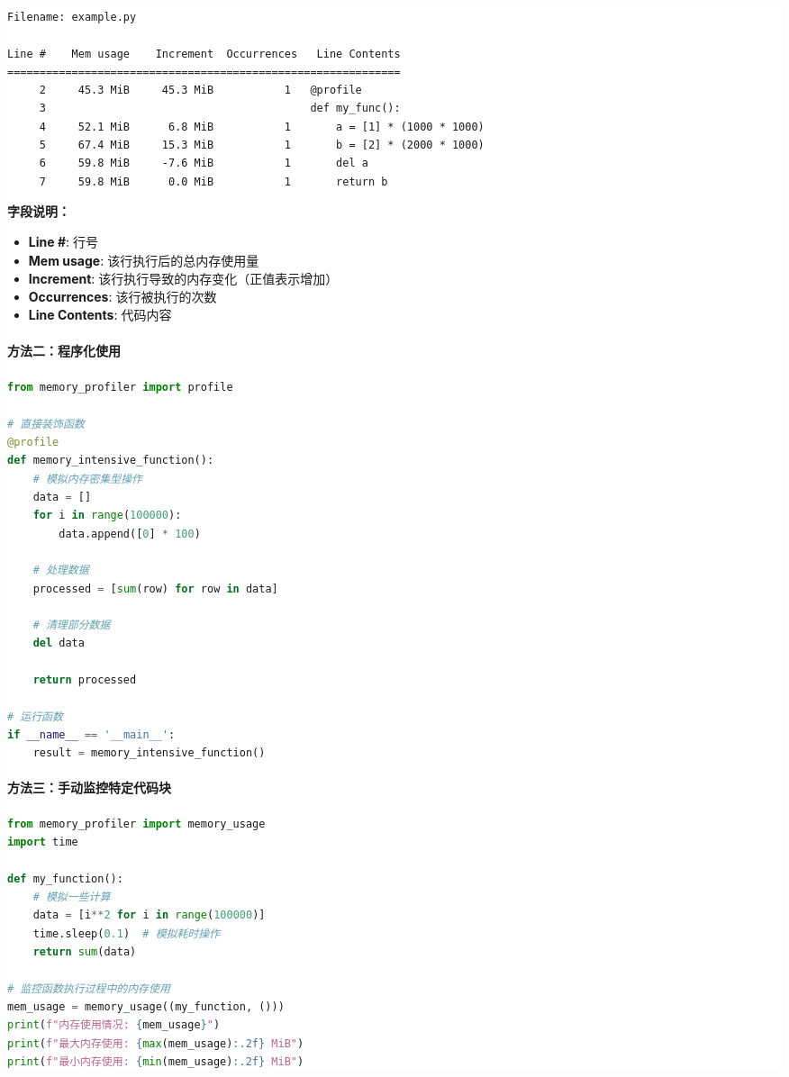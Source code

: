 ```
Filename: example.py

Line #    Mem usage    Increment  Occurrences   Line Contents
=============================================================
     2     45.3 MiB     45.3 MiB           1   @profile
     3                                         def my_func():
     4     52.1 MiB      6.8 MiB           1       a = [1] * (1000 * 1000)
     5     67.4 MiB     15.3 MiB           1       b = [2] * (2000 * 1000)
     6     59.8 MiB     -7.6 MiB           1       del a
     7     59.8 MiB      0.0 MiB           1       return b
```

**字段说明：**
- **Line #**: 行号
- **Mem usage**: 该行执行后的总内存使用量
- **Increment**: 该行执行导致的内存变化（正值表示增加）
- **Occurrences**: 该行被执行的次数
- **Line Contents**: 代码内容

#### 方法二：程序化使用

```python
from memory_profiler import profile

# 直接装饰函数
@profile
def memory_intensive_function():
    # 模拟内存密集型操作
    data = []
    for i in range(100000):
        data.append([0] * 100)
    
    # 处理数据
    processed = [sum(row) for row in data]
    
    # 清理部分数据
    del data
    
    return processed

# 运行函数
if __name__ == '__main__':
    result = memory_intensive_function()
```

#### 方法三：手动监控特定代码块

```python
from memory_profiler import memory_usage
import time

def my_function():
    # 模拟一些计算
    data = [i**2 for i in range(100000)]
    time.sleep(0.1)  # 模拟耗时操作
    return sum(data)

# 监控函数执行过程中的内存使用
mem_usage = memory_usage((my_function, ()))
print(f"内存使用情况: {mem_usage}")
print(f"最大内存使用: {max(mem_usage):.2f} MiB")
print(f"最小内存使用: {min(mem_usage):.2f} MiB")
```
